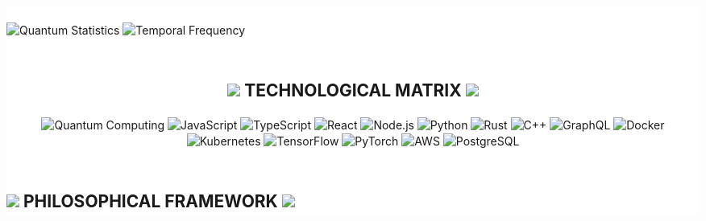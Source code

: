   <br/>

  
  
  <div display="inline-block">
    <img width="49.5%" src="https://github-readme-stats.vercel.app/api?username=Hiroshi0Nohara&show_icons=true&count_private=true&hide_border=true&title_color=00c6ff&icon_color=00c6ff&text_color=ffffff&bg_color=0d1117" alt="Quantum Statistics" />
    <img width="49.5%" src="https://github-readme-streak-stats.herokuapp.com/?user=Hiroshi0Nohara&theme=dark&background=0d1117&hide_border=true&stroke=0000&ring=00c6ff&fire=00c6ff&currStreakLabel=00c6ff" alt="Temporal Frequency" />
  </div>
  
  <br/>

  
  
  <div align="center">
    <h2>
      <img src="https://media.giphy.com/media/QssGEmpkyEOhBCb7e1/giphy.gif" width="24">
      TECHNOLOGICAL MATRIX
      <img src="https://media.giphy.com/media/QssGEmpkyEOhBCb7e1/giphy.gif" width="24">
    </h2>
  </div>
  
  
  
  <div align="center">
    <img src="https://img.shields.io/badge/Quantum_Computing-00b4d8?style=for-the-badge&logo=quantum&logoColor=white" alt="Quantum Computing" />
    <img src="https://img.shields.io/badge/JavaScript-F7DF1E?style=for-the-badge&logo=javascript&logoColor=black" alt="JavaScript" />
    <img src="https://img.shields.io/badge/TypeScript-007ACC?style=for-the-badge&logo=typescript&logoColor=white" alt="TypeScript" />
    <img src="https://img.shields.io/badge/React-20232A?style=for-the-badge&logo=react&logoColor=61DAFB" alt="React" />
    <img src="https://img.shields.io/badge/Node.js-339933?style=for-the-badge&logo=nodedotjs&logoColor=white" alt="Node.js" />
    <img src="https://img.shields.io/badge/Python-3776AB?style=for-the-badge&logo=python&logoColor=white" alt="Python" />
    <img src="https://img.shields.io/badge/Rust-000000?style=for-the-badge&logo=rust&logoColor=white" alt="Rust" />
    <img src="https://img.shields.io/badge/C++-00599C?style=for-the-badge&logo=cplusplus&logoColor=white" alt="C++" />
    <img src="https://img.shields.io/badge/GraphQL-E10098?style=for-the-badge&logo=graphql&logoColor=white" alt="GraphQL" />
    <img src="https://img.shields.io/badge/Docker-2CA5E0?style=for-the-badge&logo=docker&logoColor=white" alt="Docker" />
    <img src="https://img.shields.io/badge/Kubernetes-326CE5?style=for-the-badge&logo=kubernetes&logoColor=white" alt="Kubernetes" />
    <img src="https://img.shields.io/badge/TensorFlow-FF6F00?style=for-the-badge&logo=tensorflow&logoColor=white" alt="TensorFlow" />
    <img src="https://img.shields.io/badge/PyTorch-EE4C2C?style=for-the-badge&logo=pytorch&logoColor=white" alt="PyTorch" />
    <img src="https://img.shields.io/badge/AWS-232F3E?style=for-the-badge&logo=amazon-aws&logoColor=white" alt="AWS" />
    <img src="https://img.shields.io/badge/PostgreSQL-316192?style=for-the-badge&logo=postgresql&logoColor=white" alt="PostgreSQL" />
  </div>
  
  <br/>
  
  
  
  <h2>
    <img src="https://media.giphy.com/media/VgCDAzcKvsR6OM0uWg/giphy.gif" width="24">
    PHILOSOPHICAL FRAMEWORK
    <img src="https://media.giphy.com/media/VgCDAzcKvsR6OM0uWg/giphy.gif" width="24">
  </h2>
  